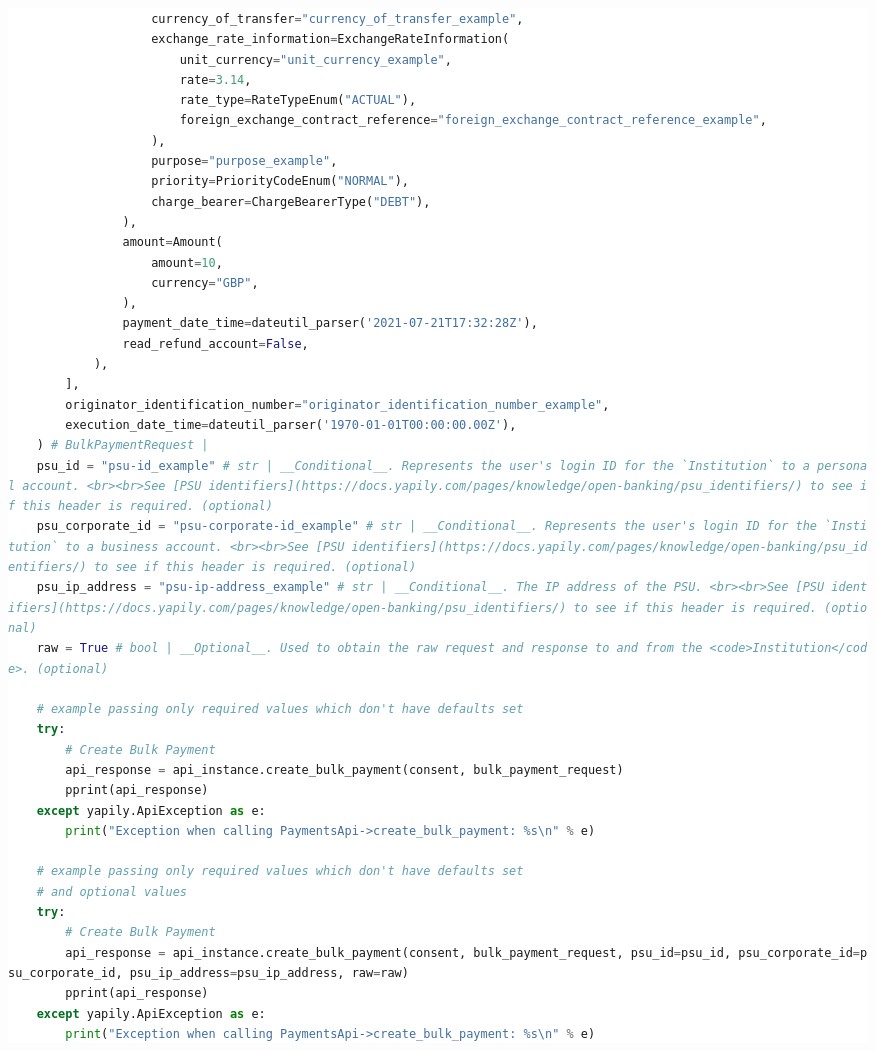 ```python
                    currency_of_transfer="currency_of_transfer_example",
                    exchange_rate_information=ExchangeRateInformation(
                        unit_currency="unit_currency_example",
                        rate=3.14,
                        rate_type=RateTypeEnum("ACTUAL"),
                        foreign_exchange_contract_reference="foreign_exchange_contract_reference_example",
                    ),
                    purpose="purpose_example",
                    priority=PriorityCodeEnum("NORMAL"),
                    charge_bearer=ChargeBearerType("DEBT"),
                ),
                amount=Amount(
                    amount=10,
                    currency="GBP",
                ),
                payment_date_time=dateutil_parser('2021-07-21T17:32:28Z'),
                read_refund_account=False,
            ),
        ],
        originator_identification_number="originator_identification_number_example",
        execution_date_time=dateutil_parser('1970-01-01T00:00:00.00Z'),
    ) # BulkPaymentRequest | 
    psu_id = "psu-id_example" # str | __Conditional__. Represents the user's login ID for the `Institution` to a personal account. <br><br>See [PSU identifiers](https://docs.yapily.com/pages/knowledge/open-banking/psu_identifiers/) to see if this header is required. (optional)
    psu_corporate_id = "psu-corporate-id_example" # str | __Conditional__. Represents the user's login ID for the `Institution` to a business account. <br><br>See [PSU identifiers](https://docs.yapily.com/pages/knowledge/open-banking/psu_identifiers/) to see if this header is required. (optional)
    psu_ip_address = "psu-ip-address_example" # str | __Conditional__. The IP address of the PSU. <br><br>See [PSU identifiers](https://docs.yapily.com/pages/knowledge/open-banking/psu_identifiers/) to see if this header is required. (optional)
    raw = True # bool | __Optional__. Used to obtain the raw request and response to and from the <code>Institution</code>. (optional)

    # example passing only required values which don't have defaults set
    try:
        # Create Bulk Payment
        api_response = api_instance.create_bulk_payment(consent, bulk_payment_request)
        pprint(api_response)
    except yapily.ApiException as e:
        print("Exception when calling PaymentsApi->create_bulk_payment: %s\n" % e)

    # example passing only required values which don't have defaults set
    # and optional values
    try:
        # Create Bulk Payment
        api_response = api_instance.create_bulk_payment(consent, bulk_payment_request, psu_id=psu_id, psu_corporate_id=psu_corporate_id, psu_ip_address=psu_ip_address, raw=raw)
        pprint(api_response)
    except yapily.ApiException as e:
        print("Exception when calling PaymentsApi->create_bulk_payment: %s\n" % e)
```
